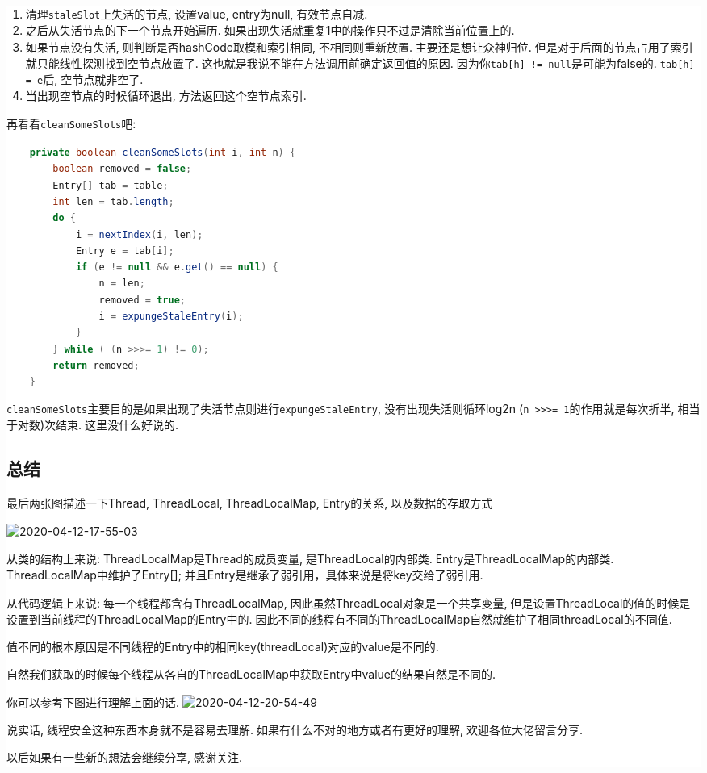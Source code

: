 1. 清理`staleSlot`上失活的节点, 设置value, entry为null, 有效节点自减.
2. 之后从失活节点的下一个节点开始遍历. 如果出现失活就重复1中的操作只不过是清除当前位置上的.
3. 如果节点没有失活, 则判断是否hashCode取模和索引相同, 不相同则重新放置. 主要还是想让众神归位. 但是对于后面的节点占用了索引就只能线性探测找到空节点放置了. 这也就是我说不能在方法调用前确定返回值的原因. 因为你`tab[h] != null`是可能为false的. `tab[h] = e`后, 空节点就非空了.
4. 当出现空节点的时候循环退出, 方法返回这个空节点索引.

再看看`cleanSomeSlots`吧:

```java
    private boolean cleanSomeSlots(int i, int n) {
        boolean removed = false;
        Entry[] tab = table;
        int len = tab.length;
        do {
            i = nextIndex(i, len);
            Entry e = tab[i];
            if (e != null && e.get() == null) {
                n = len;
                removed = true;
                i = expungeStaleEntry(i);
            }
        } while ( (n >>>= 1) != 0);
        return removed;
    }
```

`cleanSomeSlots`主要目的是如果出现了失活节点则进行`expungeStaleEntry`, 没有出现失活则循环log2n (`n >>>= 1`的作用就是每次折半, 相当于对数)次结束.
这里没什么好说的.

## 总结

最后两张图描述一下Thread, ThreadLocal, ThreadLocalMap, Entry的关系, 以及数据的存取方式

![2020-04-12-17-55-03](https://tech.nikolazhang.top/2020-04-12-17-55-03.png)

从类的结构上来说:
ThreadLocalMap是Thread的成员变量, 是ThreadLocal的内部类.
Entry是ThreadLocalMap的内部类.
ThreadLocalMap中维护了Entry[];
并且Entry是继承了弱引用，具体来说是将key交给了弱引用.

从代码逻辑上来说:
每一个线程都含有ThreadLocalMap, 因此虽然ThreadLocal对象是一个共享变量, 
但是设置ThreadLocal的值的时候是设置到当前线程的ThreadLocalMap的Entry中的.
因此不同的线程有不同的ThreadLocalMap自然就维护了相同threadLocal的不同值.

值不同的根本原因是不同线程的Entry中的相同key(threadLocal)对应的value是不同的.

自然我们获取的时候每个线程从各自的ThreadLocalMap中获取Entry中value的结果自然是不同的.

你可以参考下图进行理解上面的话.
![2020-04-12-20-54-49](https://tech.nikolazhang.top/2020-04-12-20-54-49.png)

说实话, 线程安全这种东西本身就不是容易去理解. 如果有什么不对的地方或者有更好的理解, 欢迎各位大佬留言分享.

以后如果有一些新的想法会继续分享, 感谢关注.
